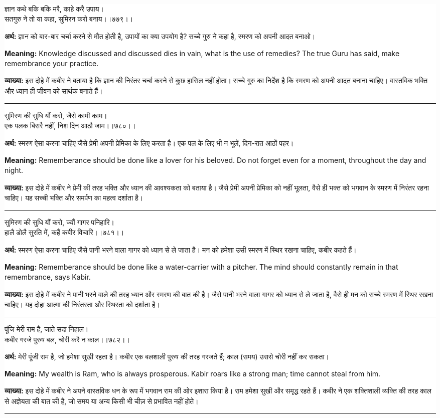
ज्ञान कथे बकि बकि मरै, काहे करै उपाय।\
सतगुरु ने तो या कहा, सुमिरन करो बनाय।।७७९।।

**अर्थ:** ज्ञान को बार-बार चर्चा करने से मौत होती है, उपायों का क्या उपयोग है? सच्चे गुरु ने कहा है, स्मरण को अपनी आदत बनाओ।

**Meaning:** Knowledge discussed and discussed dies in vain, what is the use of remedies? The true Guru has said, make remembrance your practice.

**व्याख्या:** इस दोहे में कबीर ने बताया है कि ज्ञान की निरंतर चर्चा करने से कुछ हासिल नहीं होता। सच्चे गुरु का निर्देश है कि स्मरण को अपनी आदत बनाना चाहिए। वास्तविक भक्ति और ध्यान ही जीवन को सार्थक बनाते हैं।

---

सुमिरण की सुधि यौं करो, जैसे कामी काम।\
एक पलक बिसरै नहीं, निश दिन आठौ जाम।।७८०।।

**अर्थ:** स्मरण ऐसा करना चाहिए जैसे प्रेमी अपनी प्रेमिका के लिए करता है। एक पल के लिए भी न भूलें, दिन-रात आठों पहर।

**Meaning:** Rememberance should be done like a lover for his beloved. Do not forget even for a moment, throughout the day and night.

**व्याख्या:** इस दोहे में कबीर ने प्रेमी की तरह भक्ति और ध्यान की आवश्यकता को बताया है। जैसे प्रेमी अपनी प्रेमिका को नहीं भूलता, वैसे ही भक्त को भगवान के स्मरण में निरंतर रहना चाहिए। यह सच्ची भक्ति और समर्पण का महत्व दर्शाता है।

---

सुमिरण की सुधि यौं करो, ज्‍यौं गागर पनिहारि।\
हालै डोलै सुरति में, कहैं कबीर विचारि।।७८१।।

**अर्थ:** स्मरण ऐसा करना चाहिए जैसे पानी भरने वाला गागर को ध्यान से ले जाता है। मन को हमेशा उसी स्मरण में स्थिर रखना चाहिए, कबीर कहते हैं।

**Meaning:** Rememberance should be done like a water-carrier with a pitcher. The mind should constantly remain in that remembrance, says Kabir.

**व्याख्या:** इस दोहे में कबीर ने पानी भरने वाले की तरह ध्यान और स्मरण की बात की है। जैसे पानी भरने वाला गागर को ध्यान से ले जाता है, वैसे ही मन को सच्चे स्मरण में स्थिर रखना चाहिए। यह दोहा आत्मा की निरंतरता और स्थिरता को दर्शाता है।

---

पूंजि मेरी राम है, जाते सदा निहाल।\
कबीर गरजे पुरुष बल, चोरी करै न काल।।७८२।।

**अर्थ:** मेरी पूंजी राम है, जो हमेशा सुखी रहता है। कबीर एक बलशाली पुरुष की तरह गरजते हैं; काल (समय) उससे चोरी नहीं कर सकता।

**Meaning:** My wealth is Ram, who is always prosperous. Kabir roars like a strong man; time cannot steal from him.

**व्याख्या:** इस दोहे में कबीर ने अपने वास्तविक धन के रूप में भगवान राम की ओर इशारा किया है। राम हमेशा सुखी और समृद्ध रहते हैं। कबीर ने एक शक्तिशाली व्यक्ति की तरह काल से अज्ञेयता की बात की है, जो समय या अन्य किसी भी चीज़ से प्रभावित नहीं होते।

---